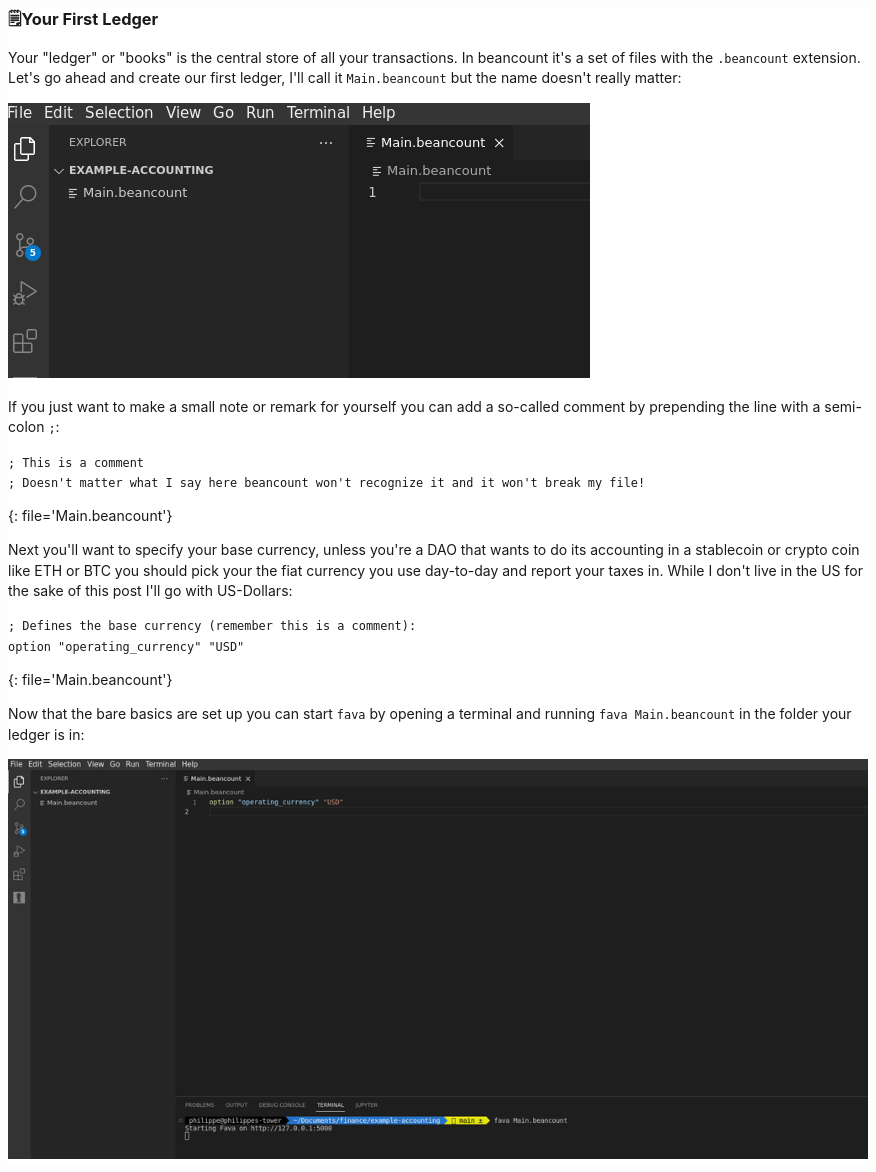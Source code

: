 ### 🗒️Your First Ledger

Your "ledger" or "books" is the central store of all your transactions. In beancount it's a set of
files with the `.beancount` extension. Let's go ahead and create our first ledger, I'll call it
`Main.beancount` but the name doesn't really matter:

![Beancount VS Code Plugin](/assets/images/beancount-ledger-creation.png)

If you just want to make a small note or remark for yourself you can add a so-called comment by
prepending the line with a semi-colon `;`:

```
; This is a comment
; Doesn't matter what I say here beancount won't recognize it and it won't break my file!
```
{: file='Main.beancount'}

Next you'll want to specify your base currency, unless you're a DAO that wants to do its accounting
in a stablecoin or crypto coin like ETH or BTC you should pick your the fiat currency you use
day-to-day and report your taxes in. While I don't live in the US for the sake of this post I'll go
with US-Dollars:

```
; Defines the base currency (remember this is a comment):
option "operating_currency" "USD"
```
{: file='Main.beancount'}

Now that the bare basics are set up you can start `fava` by opening a terminal and running
`fava Main.beancount` in the folder your ledger is in:

![Fava started in VS Code terminal](/assets/images/beancount-fava-started.png)
